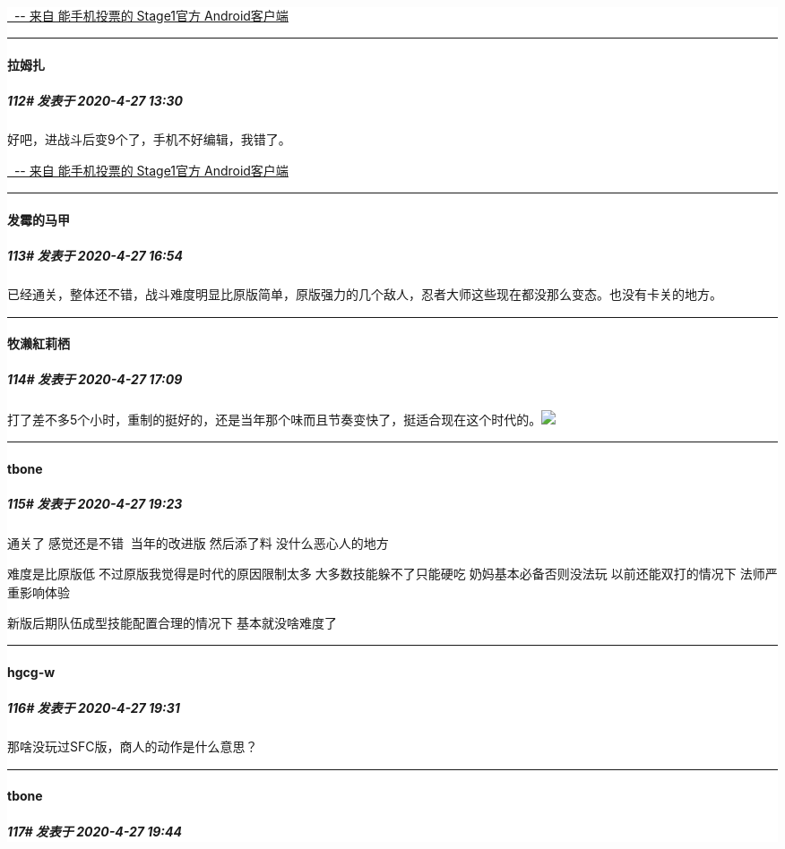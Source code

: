 [  -- 来自 能手机投票的 Stage1官方 Android客户端](https://www.coolapk.com/apk/140634)


-----

####  拉姆扎  
##### 112#       发表于 2020-4-27 13:30


好吧，进战斗后变9个了，手机不好编辑，我错了。

[  -- 来自 能手机投票的 Stage1官方 Android客户端](https://www.coolapk.com/apk/140634)


-----

####  发霉的马甲  
##### 113#       发表于 2020-4-27 16:54


已经通关，整体还不错，战斗难度明显比原版简单，原版强力的几个敌人，忍者大师这些现在都没那么变态。也没有卡关的地方。


-----

####  牧濑紅莉栖  
##### 114#       发表于 2020-4-27 17:09


打了差不多5个小时，重制的挺好的，还是当年那个味而且节奏变快了，挺适合现在这个时代的。<img src="https://static.saraba1st.com/image/smiley/face2017/037.png" referrerpolicy="no-referrer">


-----

####  tbone  
##### 115#       发表于 2020-4-27 19:23


通关了 感觉还是不错  当年的改进版 然后添了料 没什么恶心人的地方 

难度是比原版低 不过原版我觉得是时代的原因限制太多 大多数技能躲不了只能硬吃 奶妈基本必备否则没法玩 以前还能双打的情况下 法师严重影响体验

新版后期队伍成型技能配置合理的情况下 基本就没啥难度了


-----

####  hgcg-w  
##### 116#       发表于 2020-4-27 19:31


那啥没玩过SFC版，商人的动作是什么意思？


-----

####  tbone  
##### 117#       发表于 2020-4-27 19:44
